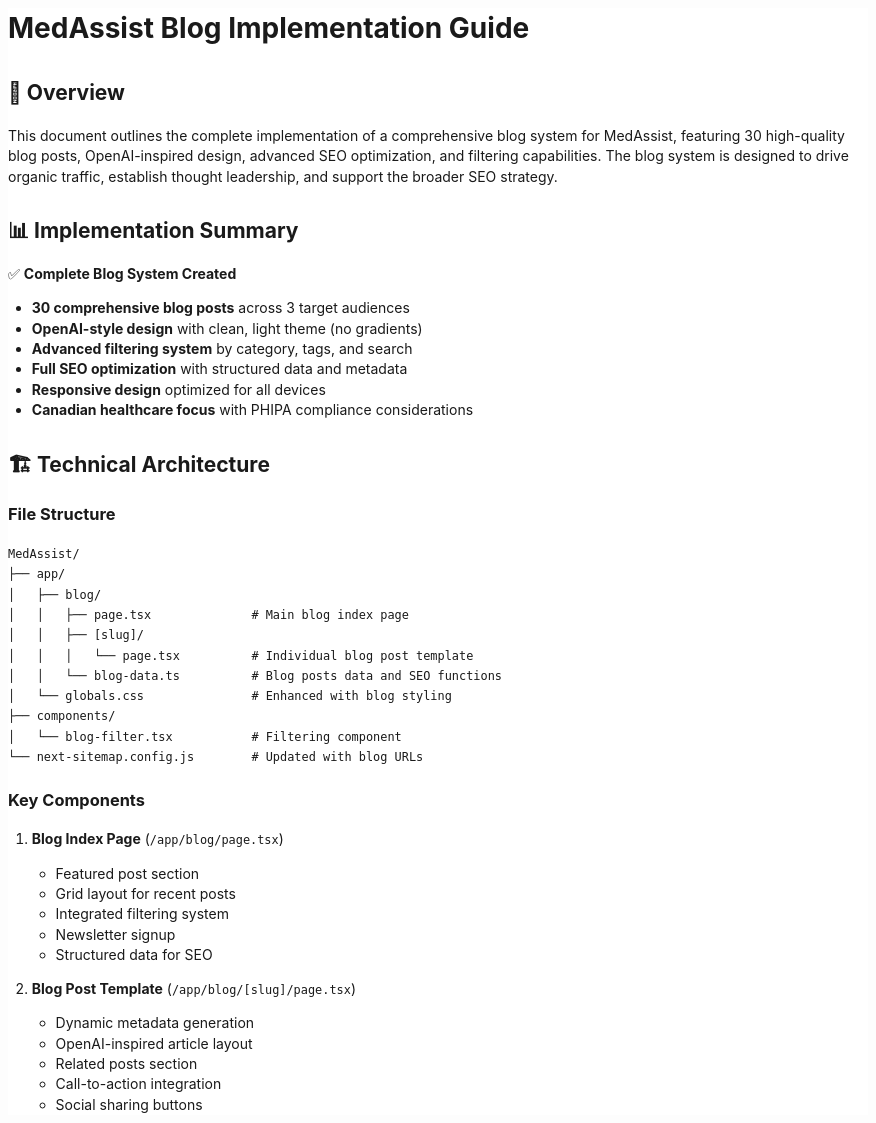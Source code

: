 # MedAssist Blog Implementation Guide

## 🎯 Overview

This document outlines the complete implementation of a comprehensive blog system for MedAssist, featuring 30 high-quality blog posts, OpenAI-inspired design, advanced SEO optimization, and filtering capabilities. The blog system is designed to drive organic traffic, establish thought leadership, and support the broader SEO strategy.

## 📊 Implementation Summary

✅ **Complete Blog System Created**
- **30 comprehensive blog posts** across 3 target audiences
- **OpenAI-style design** with clean, light theme (no gradients)
- **Advanced filtering system** by category, tags, and search
- **Full SEO optimization** with structured data and metadata
- **Responsive design** optimized for all devices
- **Canadian healthcare focus** with PHIPA compliance considerations

## 🏗️ Technical Architecture

### File Structure
```
MedAssist/
├── app/
│   ├── blog/
│   │   ├── page.tsx              # Main blog index page
│   │   ├── [slug]/
│   │   │   └── page.tsx          # Individual blog post template
│   │   └── blog-data.ts          # Blog posts data and SEO functions
│   └── globals.css               # Enhanced with blog styling
├── components/
│   └── blog-filter.tsx           # Filtering component
└── next-sitemap.config.js        # Updated with blog URLs
```

### Key Components

1. **Blog Index Page** (`/app/blog/page.tsx`)
   - Featured post section
   - Grid layout for recent posts
   - Integrated filtering system
   - Newsletter signup
   - Structured data for SEO

2. **Blog Post Template** (`/app/blog/[slug]/page.tsx`)
   - Dynamic metadata generation
   - OpenAI-inspired article layout
   - Related posts section
   - Call-to-action integration
   - Social sharing buttons
